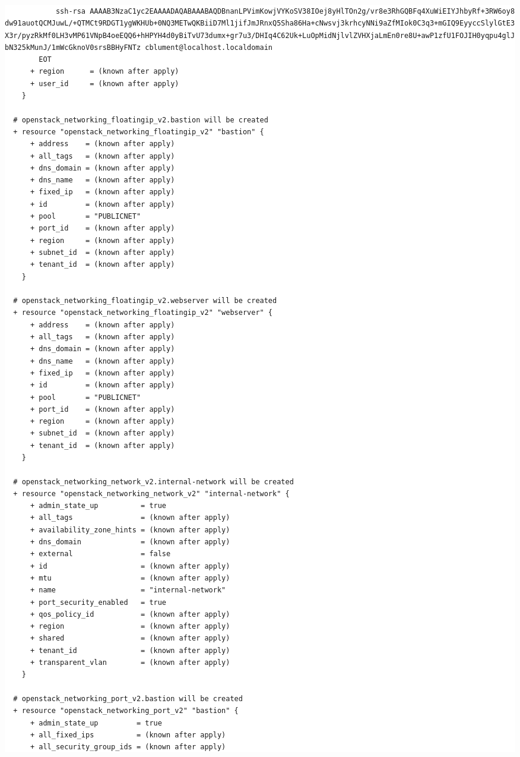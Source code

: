 ```
            ssh-rsa AAAAB3NzaC1yc2EAAAADAQABAAABAQDBnanLPVimKowjVYKoSV38IOej8yHlTOn2g/vr8e3RhGQBFq4XuWiEIYJhbyRf+3RW6oy8dw91auotQCMJuwL/+QTMCt9RDGT1ygWKHUb+0NQ3METwQKBiiD7Ml1jifJmJRnxQ5Sha86Ha+cNwsvj3krhcyNNi9aZfMIok0C3q3+mGIQ9EyyccSlylGtE3X3r/pyzRkMf0LH3vMP61VNpB4oeEQQ6+hHPYH4d0yBiTvU73dumx+gr7u3/DHIq4C62Uk+LuOpMidNjlvlZVHXjaLmEn0re8U+awP1zfU1FOJIH0yqpu4glJbN325kMunJ/1mWcGknoV0srsBBHyFNTz cblument@localhost.localdomain
        EOT
      + region      = (known after apply)
      + user_id     = (known after apply)
    }

  # openstack_networking_floatingip_v2.bastion will be created
  + resource "openstack_networking_floatingip_v2" "bastion" {
      + address    = (known after apply)
      + all_tags   = (known after apply)
      + dns_domain = (known after apply)
      + dns_name   = (known after apply)
      + fixed_ip   = (known after apply)
      + id         = (known after apply)
      + pool       = "PUBLICNET"
      + port_id    = (known after apply)
      + region     = (known after apply)
      + subnet_id  = (known after apply)
      + tenant_id  = (known after apply)
    }

  # openstack_networking_floatingip_v2.webserver will be created
  + resource "openstack_networking_floatingip_v2" "webserver" {
      + address    = (known after apply)
      + all_tags   = (known after apply)
      + dns_domain = (known after apply)
      + dns_name   = (known after apply)
      + fixed_ip   = (known after apply)
      + id         = (known after apply)
      + pool       = "PUBLICNET"
      + port_id    = (known after apply)
      + region     = (known after apply)
      + subnet_id  = (known after apply)
      + tenant_id  = (known after apply)
    }

  # openstack_networking_network_v2.internal-network will be created
  + resource "openstack_networking_network_v2" "internal-network" {
      + admin_state_up          = true
      + all_tags                = (known after apply)
      + availability_zone_hints = (known after apply)
      + dns_domain              = (known after apply)
      + external                = false
      + id                      = (known after apply)
      + mtu                     = (known after apply)
      + name                    = "internal-network"
      + port_security_enabled   = true
      + qos_policy_id           = (known after apply)
      + region                  = (known after apply)
      + shared                  = (known after apply)
      + tenant_id               = (known after apply)
      + transparent_vlan        = (known after apply)
    }

  # openstack_networking_port_v2.bastion will be created
  + resource "openstack_networking_port_v2" "bastion" {
      + admin_state_up         = true
      + all_fixed_ips          = (known after apply)
      + all_security_group_ids = (known after apply)
```